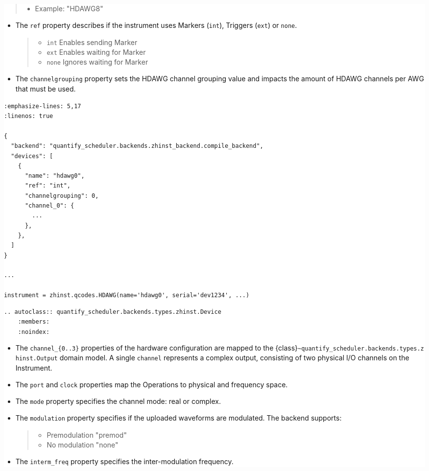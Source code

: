   > - Example: "HDAWG8"

- The `ref` property describes if the instrument uses Markers (`int`), Triggers (`ext`) or `none`.

  > - `int` Enables sending Marker
  > - `ext` Enables waiting for Marker
  > - `none` Ignores waiting for Marker

- The `channelgrouping` property sets the HDAWG channel grouping value and impacts the amount
  of HDAWG channels per AWG that must be used.

```{code-block} python
:emphasize-lines: 5,17
:linenos: true

{
  "backend": "quantify_scheduler.backends.zhinst_backend.compile_backend",
  "devices": [
    {
      "name": "hdawg0",
      "ref": "int",
      "channelgrouping": 0,
      "channel_0": {
        ...
      },
    },
  ]
}

...

instrument = zhinst.qcodes.HDAWG(name='hdawg0', serial='dev1234', ...)
```

```{eval-rst}
.. autoclass:: quantify_scheduler.backends.types.zhinst.Device
    :members:
    :noindex:
```

- The `channel_{0..3}` properties of the hardware configuration are mapped to
  the {class}`~quantify_scheduler.backends.types.zhinst.Output` domain model. A single
  `channel` represents a complex output, consisting of two physical I/O channels on
  the Instrument.

- The `port` and `clock` properties map the Operations to physical and frequency space.

- The `mode` property specifies the channel mode: real or complex.

- The `modulation` property specifies if the uploaded waveforms are modulated.
  The backend supports:

  > - Premodulation "premod"
  > - No modulation "none"

- The `interm_freq` property specifies the inter-modulation frequency.
